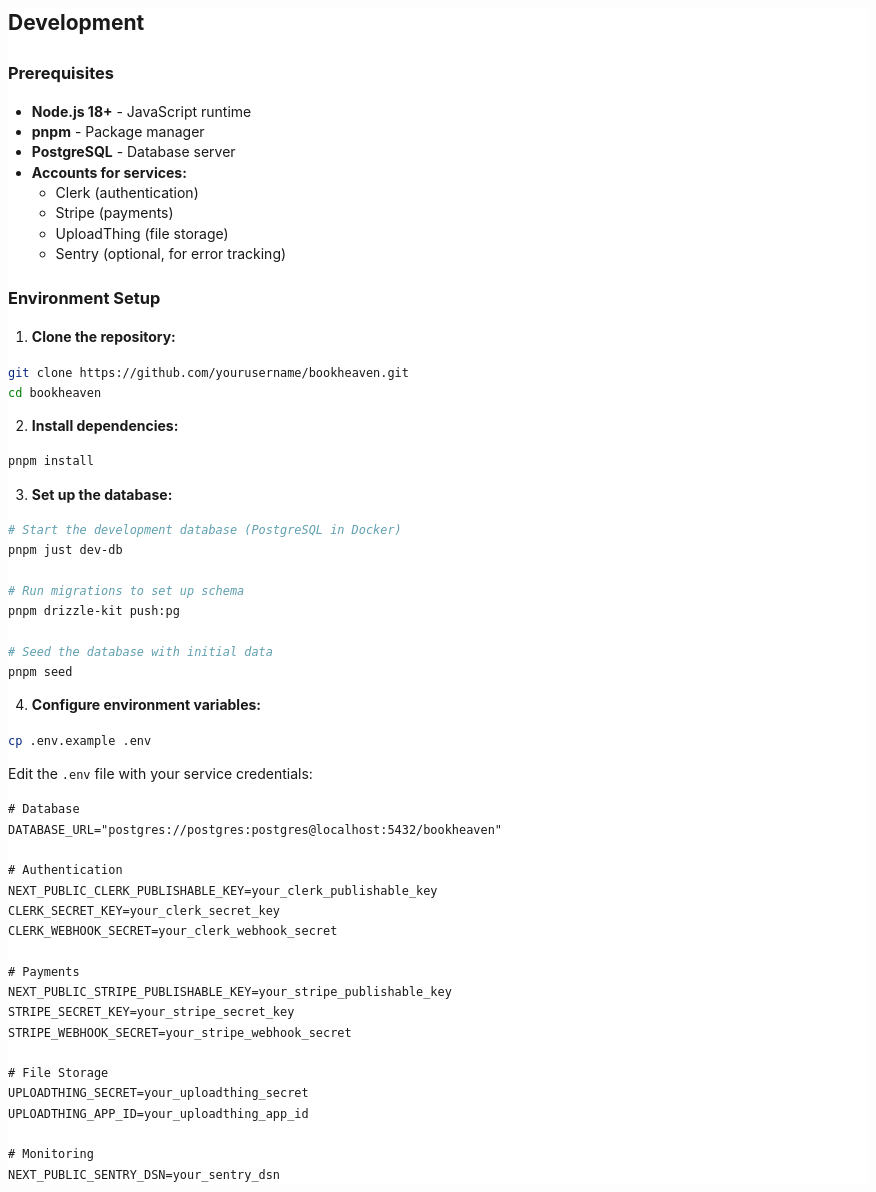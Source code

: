 ## Development

### Prerequisites

- **Node.js 18+** - JavaScript runtime
- **pnpm** - Package manager
- **PostgreSQL** - Database server
- **Accounts for services:**
  - Clerk (authentication)
  - Stripe (payments)
  - UploadThing (file storage)
  - Sentry (optional, for error tracking)

### Environment Setup

1. **Clone the repository:**

```bash
git clone https://github.com/yourusername/bookheaven.git
cd bookheaven
```

2. **Install dependencies:**

```bash
pnpm install
```

3. **Set up the database:**

```bash
# Start the development database (PostgreSQL in Docker)
pnpm just dev-db

# Run migrations to set up schema
pnpm drizzle-kit push:pg

# Seed the database with initial data
pnpm seed
```

4. **Configure environment variables:**

```bash
cp .env.example .env
```

Edit the `.env` file with your service credentials:

```
# Database
DATABASE_URL="postgres://postgres:postgres@localhost:5432/bookheaven"

# Authentication
NEXT_PUBLIC_CLERK_PUBLISHABLE_KEY=your_clerk_publishable_key
CLERK_SECRET_KEY=your_clerk_secret_key
CLERK_WEBHOOK_SECRET=your_clerk_webhook_secret

# Payments
NEXT_PUBLIC_STRIPE_PUBLISHABLE_KEY=your_stripe_publishable_key
STRIPE_SECRET_KEY=your_stripe_secret_key
STRIPE_WEBHOOK_SECRET=your_stripe_webhook_secret

# File Storage
UPLOADTHING_SECRET=your_uploadthing_secret
UPLOADTHING_APP_ID=your_uploadthing_app_id

# Monitoring
NEXT_PUBLIC_SENTRY_DSN=your_sentry_dsn
```